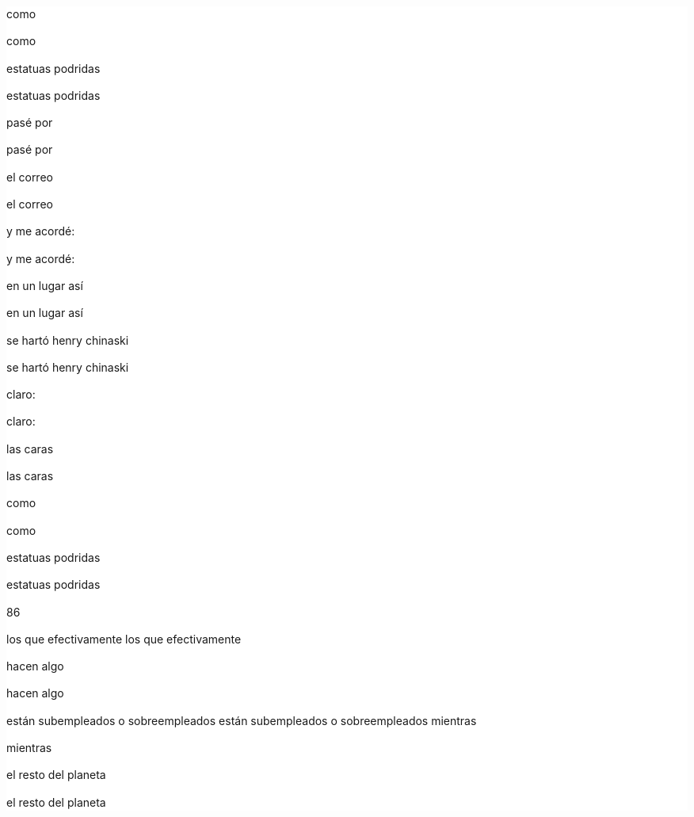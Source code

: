como

como

estatuas podridas

estatuas podridas





pasé por

pasé por

el correo

el correo

y me acordé:

y me acordé:

en un lugar así

en un lugar así

se hartó henry chinaski

se hartó henry chinaski

claro:

claro:

las caras

las caras

como

como

estatuas podridas

estatuas podridas





86

los que efectivamente los que efectivamente

hacen algo

hacen algo

están subempleados o sobreempleados están subempleados o sobreempleados mientras

mientras

el resto del planeta

el resto del planeta
